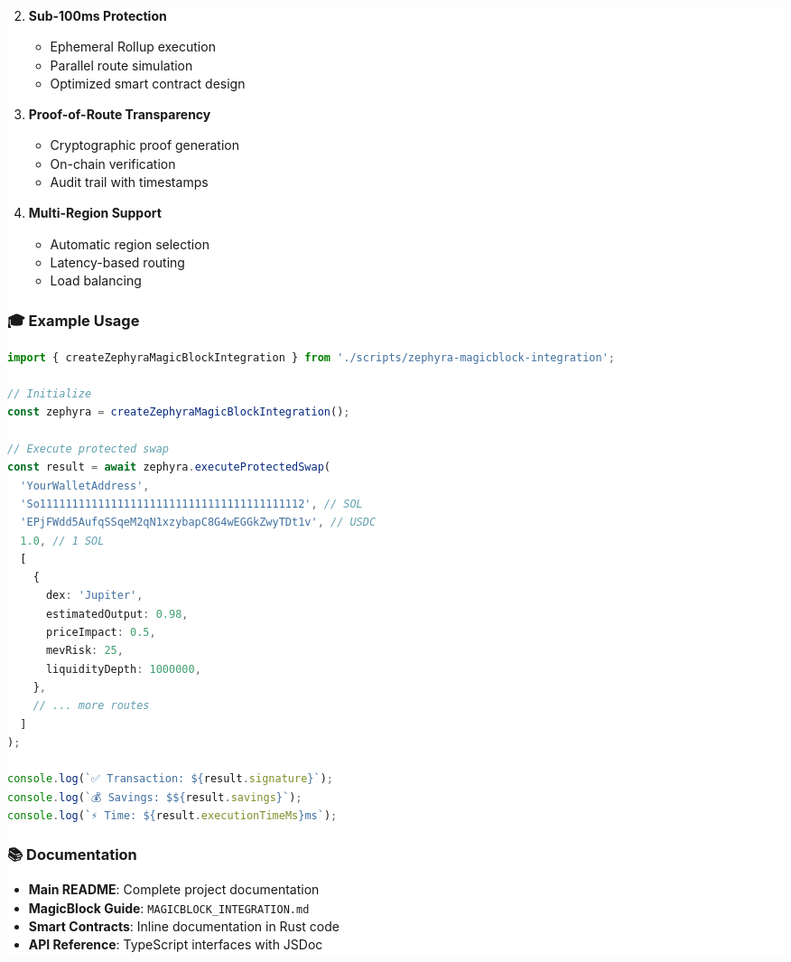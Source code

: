 2. **Sub-100ms Protection**
   - Ephemeral Rollup execution
   - Parallel route simulation
   - Optimized smart contract design

3. **Proof-of-Route Transparency**
   - Cryptographic proof generation
   - On-chain verification
   - Audit trail with timestamps

4. **Multi-Region Support**
   - Automatic region selection
   - Latency-based routing
   - Load balancing

### 🎓 Example Usage

```typescript
import { createZephyraMagicBlockIntegration } from './scripts/zephyra-magicblock-integration';

// Initialize
const zephyra = createZephyraMagicBlockIntegration();

// Execute protected swap
const result = await zephyra.executeProtectedSwap(
  'YourWalletAddress',
  'So11111111111111111111111111111111111111112', // SOL
  'EPjFWdd5AufqSSqeM2qN1xzybapC8G4wEGGkZwyTDt1v', // USDC
  1.0, // 1 SOL
  [
    {
      dex: 'Jupiter',
      estimatedOutput: 0.98,
      priceImpact: 0.5,
      mevRisk: 25,
      liquidityDepth: 1000000,
    },
    // ... more routes
  ]
);

console.log(`✅ Transaction: ${result.signature}`);
console.log(`💰 Savings: $${result.savings}`);
console.log(`⚡ Time: ${result.executionTimeMs}ms`);
```

### 📚 Documentation

- **Main README**: Complete project documentation
- **MagicBlock Guide**: `MAGICBLOCK_INTEGRATION.md`
- **Smart Contracts**: Inline documentation in Rust code
- **API Reference**: TypeScript interfaces with JSDoc
